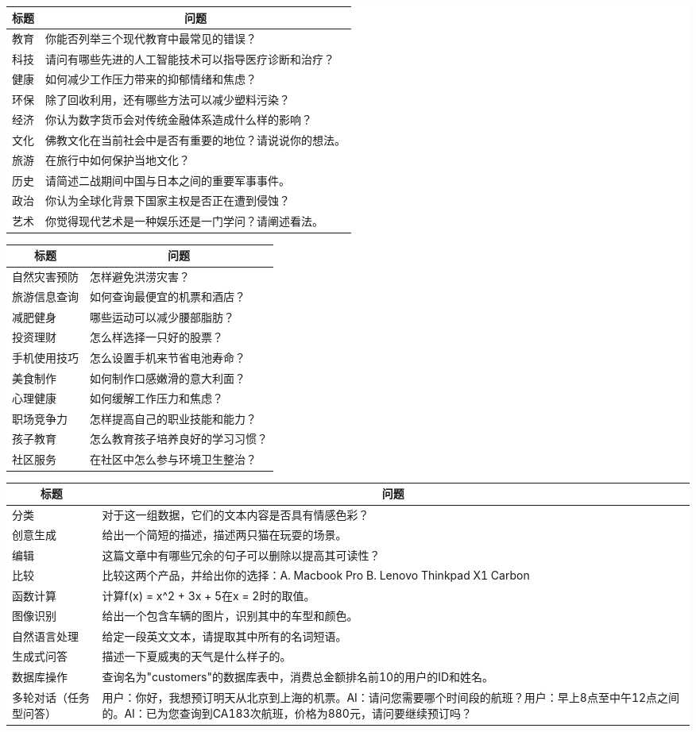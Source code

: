 |标题|问题|
|----|----|
|教育|你能否列举三个现代教育中最常见的错误？|
|科技|请问有哪些先进的人工智能技术可以指导医疗诊断和治疗？|
|健康|如何减少工作压力带来的抑郁情绪和焦虑？|
|环保|除了回收利用，还有哪些方法可以减少塑料污染？|
|经济|你认为数字货币会对传统金融体系造成什么样的影响？|
|文化|佛教文化在当前社会中是否有重要的地位？请说说你的想法。|
|旅游|在旅行中如何保护当地文化？|
|历史|请简述二战期间中国与日本之间的重要军事事件。|
|政治|你认为全球化背景下国家主权是否正在遭到侵蚀？|
|艺术|你觉得现代艺术是一种娱乐还是一门学问？请阐述看法。|

| 标题                     | 问题                                                         |
| ------------------------ | ------------------------------------------------------------ |
| 自然灾害预防           | 怎样避免洪涝灾害？                                           |
| 旅游信息查询           | 如何查询最便宜的机票和酒店？                                   |
| 减肥健身               | 哪些运动可以减少腰部脂肪？                                     |
| 投资理财               | 怎么样选择一只好的股票？                                       |
| 手机使用技巧           | 怎么设置手机来节省电池寿命？                                   |
| 美食制作               | 如何制作口感嫩滑的意大利面？                                   |
| 心理健康               | 如何缓解工作压力和焦虑？                                       |
| 职场竞争力             | 怎样提高自己的职业技能和能力？                                 |
| 孩子教育               | 怎么教育孩子培养良好的学习习惯？                                 |
| 社区服务               | 在社区中怎么参与环境卫生整治？                                 |

| 标题                                     | 问题                                                                                                                                       |
|------------------------------------------|--------------------------------------------------------------------------------------------------------------------------------------------|
| 分类                   | 对于这一组数据，它们的文本内容是否具有情感色彩？                                                                                       |
| 创意生成               | 给出一个简短的描述，描述两只猫在玩耍的场景。                                                                                             |
| 编辑                   | 这篇文章中有哪些冗余的句子可以删除以提高其可读性？                                                                                     |
| 比较                   | 比较这两个产品，并给出你的选择：A. Macbook Pro B. Lenovo Thinkpad X1 Carbon                                                           |
| 函数计算               | 计算f(x) = x^2 + 3x + 5在x = 2时的取值。                                                                                                   |
| 图像识别               | 给出一个包含车辆的图片，识别其中的车型和颜色。                                                                                           |
| 自然语言处理           | 给定一段英文文本，请提取其中所有的名词短语。                                                                                             |
| 生成式问答             | 描述一下夏威夷的天气是什么样子的。                                                                                                       |
| 数据库操作             | 查询名为"customers"的数据库表中，消费总金额排名前10的用户的ID和姓名。                                                                    |
| 多轮对话（任务型问答） | 用户：你好，我想预订明天从北京到上海的机票。AI：请问您需要哪个时间段的航班？用户：早上8点至中午12点之间的。AI：已为您查询到CA183次航班，价格为880元，请问要继续预订吗？ |
